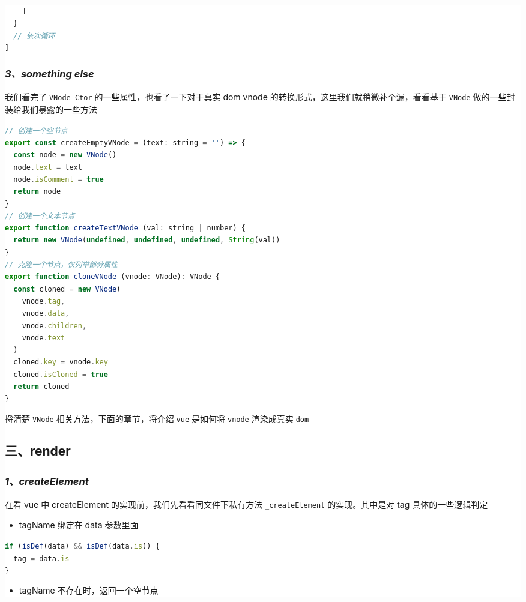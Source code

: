 ```javascript
    ]
  }
  // 依次循环
]
```

### ***3、something else***

我们看完了 `VNode Ctor` 的一些属性，也看了一下对于真实 dom vnode 的转换形式，这里我们就稍微补个漏，看看基于 `VNode` 做的一些封装给我们暴露的一些方法

```javascript
// 创建一个空节点
export const createEmptyVNode = (text: string = '') => {
  const node = new VNode()
  node.text = text
  node.isComment = true
  return node
}
// 创建一个文本节点
export function createTextVNode (val: string | number) {
  return new VNode(undefined, undefined, undefined, String(val))
}
// 克隆一个节点，仅列举部分属性
export function cloneVNode (vnode: VNode): VNode {
  const cloned = new VNode(
    vnode.tag,
    vnode.data,
    vnode.children,
    vnode.text
  )
  cloned.key = vnode.key
  cloned.isCloned = true
  return cloned
}
```

捋清楚 `VNode` 相关方法，下面的章节，将介绍 `vue` 是如何将 `vnode` 渲染成真实 `dom`

## 三、render

### ***1、createElement***

在看 vue 中 createElement 的实现前，我们先看看同文件下私有方法 `_createElement` 的实现。其中是对 tag 具体的一些逻辑判定

- tagName 绑定在 data 参数里面

```javascript
if (isDef(data) && isDef(data.is)) {
  tag = data.is
}
```

- tagName 不存在时，返回一个空节点
